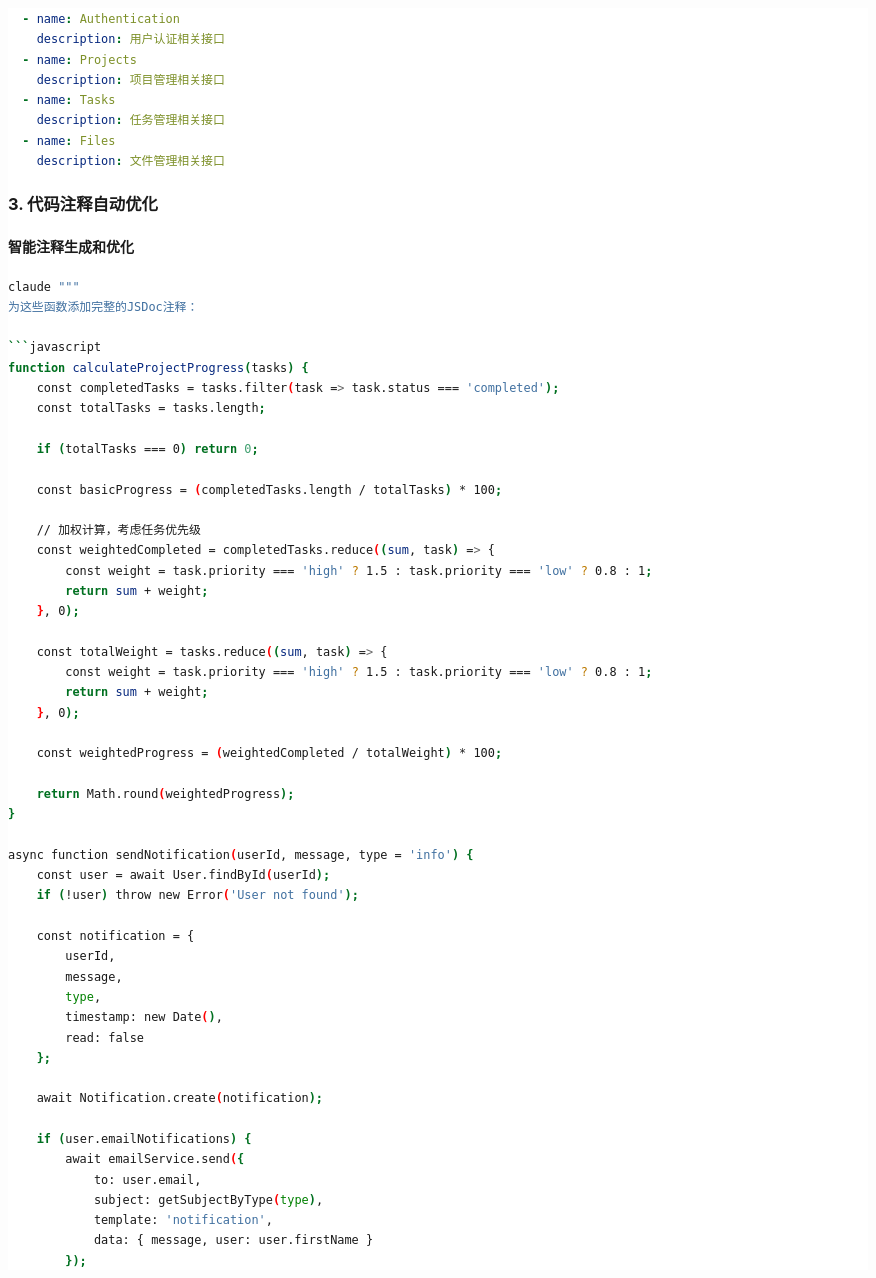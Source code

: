 ```yaml
  - name: Authentication
    description: 用户认证相关接口
  - name: Projects
    description: 项目管理相关接口
  - name: Tasks
    description: 任务管理相关接口
  - name: Files
    description: 文件管理相关接口
```

### 3. 代码注释自动优化

#### 智能注释生成和优化

```bash
claude """
为这些函数添加完整的JSDoc注释：

```javascript
function calculateProjectProgress(tasks) {
    const completedTasks = tasks.filter(task => task.status === 'completed');
    const totalTasks = tasks.length;
    
    if (totalTasks === 0) return 0;
    
    const basicProgress = (completedTasks.length / totalTasks) * 100;
    
    // 加权计算，考虑任务优先级
    const weightedCompleted = completedTasks.reduce((sum, task) => {
        const weight = task.priority === 'high' ? 1.5 : task.priority === 'low' ? 0.8 : 1;
        return sum + weight;
    }, 0);
    
    const totalWeight = tasks.reduce((sum, task) => {
        const weight = task.priority === 'high' ? 1.5 : task.priority === 'low' ? 0.8 : 1;
        return sum + weight;
    }, 0);
    
    const weightedProgress = (weightedCompleted / totalWeight) * 100;
    
    return Math.round(weightedProgress);
}

async function sendNotification(userId, message, type = 'info') {
    const user = await User.findById(userId);
    if (!user) throw new Error('User not found');
    
    const notification = {
        userId,
        message,
        type,
        timestamp: new Date(),
        read: false
    };
    
    await Notification.create(notification);
    
    if (user.emailNotifications) {
        await emailService.send({
            to: user.email,
            subject: getSubjectByType(type),
            template: 'notification',
            data: { message, user: user.firstName }
        });
```